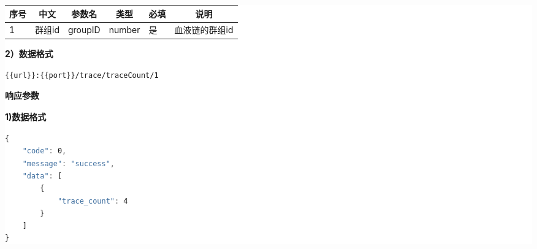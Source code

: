 | 序号 |中文  |参数名  | 类型 |必填  |说明  |
| --- | --- | --- | --- | --- | --- |
| 1 |群组id  | groupID | number |  是| 血液链的群组id |

**2）数据格式**
```
{{url}}:{{port}}/trace/traceCount/1
```
**响应参数**

**1)数据格式**
```js
{
    "code": 0,
    "message": "success",
    "data": [
        {
            "trace_count": 4
        }
    ]
}
```

